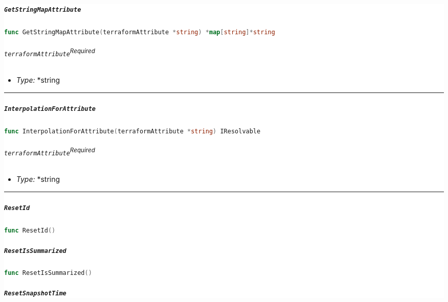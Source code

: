 ##### `GetStringMapAttribute` <a name="GetStringMapAttribute" id="rhizo-co-terraform-provider-oci.dataOciApmTracesTraceSnapshotData.DataOciApmTracesTraceSnapshotData.getStringMapAttribute"></a>

```go
func GetStringMapAttribute(terraformAttribute *string) *map[string]*string
```

###### `terraformAttribute`<sup>Required</sup> <a name="terraformAttribute" id="rhizo-co-terraform-provider-oci.dataOciApmTracesTraceSnapshotData.DataOciApmTracesTraceSnapshotData.getStringMapAttribute.parameter.terraformAttribute"></a>

- *Type:* *string

---

##### `InterpolationForAttribute` <a name="InterpolationForAttribute" id="rhizo-co-terraform-provider-oci.dataOciApmTracesTraceSnapshotData.DataOciApmTracesTraceSnapshotData.interpolationForAttribute"></a>

```go
func InterpolationForAttribute(terraformAttribute *string) IResolvable
```

###### `terraformAttribute`<sup>Required</sup> <a name="terraformAttribute" id="rhizo-co-terraform-provider-oci.dataOciApmTracesTraceSnapshotData.DataOciApmTracesTraceSnapshotData.interpolationForAttribute.parameter.terraformAttribute"></a>

- *Type:* *string

---

##### `ResetId` <a name="ResetId" id="rhizo-co-terraform-provider-oci.dataOciApmTracesTraceSnapshotData.DataOciApmTracesTraceSnapshotData.resetId"></a>

```go
func ResetId()
```

##### `ResetIsSummarized` <a name="ResetIsSummarized" id="rhizo-co-terraform-provider-oci.dataOciApmTracesTraceSnapshotData.DataOciApmTracesTraceSnapshotData.resetIsSummarized"></a>

```go
func ResetIsSummarized()
```

##### `ResetSnapshotTime` <a name="ResetSnapshotTime" id="rhizo-co-terraform-provider-oci.dataOciApmTracesTraceSnapshotData.DataOciApmTracesTraceSnapshotData.resetSnapshotTime"></a>
